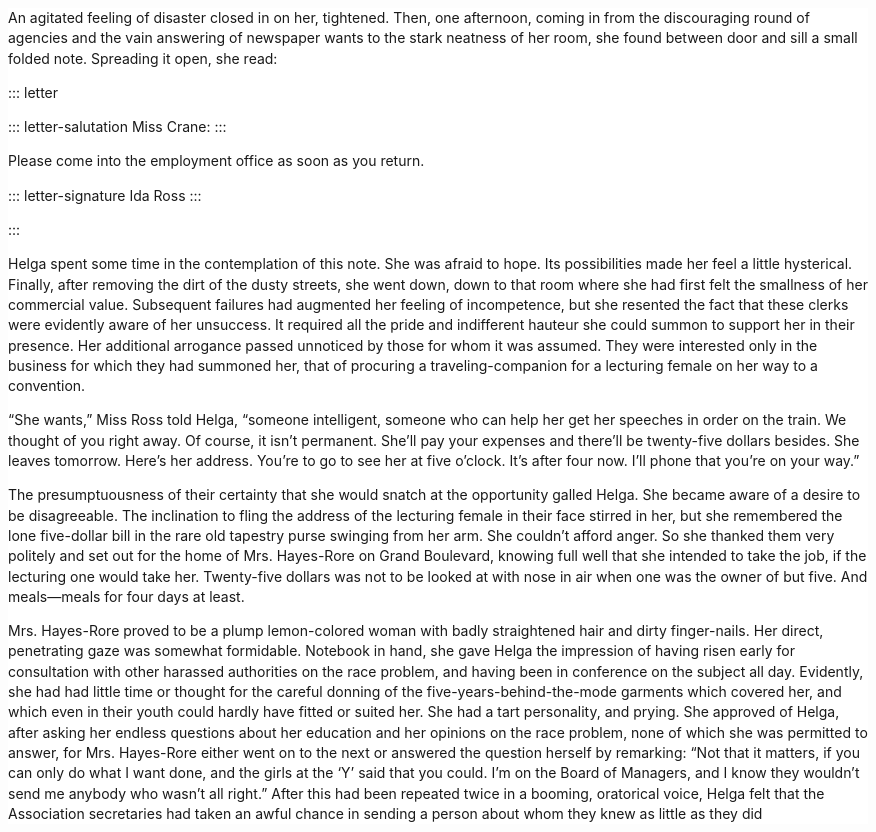 An agitated feeling of disaster closed in on her, tightened. Then, one
afternoon, coming in from the discouraging round of agencies and the
vain answering of newspaper wants to the stark neatness of her room, she
found between door and sill a small folded note. Spreading it open, she
read:

::: letter

::: letter-salutation
Miss Crane:
:::

Please come into the employment office as soon as you return.

::: letter-signature
Ida Ross
:::

:::

Helga spent some time in the contemplation of this note. She was afraid
to hope. Its possibilities made her feel a little hysterical. Finally,
after removing the dirt of the dusty streets, she went down, down to
that room where she had first felt the smallness of her commercial
value. Subsequent failures had augmented her feeling of incompetence,
but she resented the fact that these clerks were evidently aware of her
unsuccess. It required all the pride and indifferent hauteur she could
summon to support her in their presence. Her additional arrogance passed
unnoticed by those for whom it was assumed. They were interested only in
the business for which they had summoned her, that of procuring a
traveling-companion for a lecturing female on her way to a convention.

“She wants,” Miss Ross told Helga, “someone intelligent, someone who can
help her get her speeches in order on the train. We thought of you right
away. Of course, it isn’t permanent. She’ll pay your expenses and
there’ll be twenty-five dollars besides. She leaves tomorrow. Here’s her
address. You’re to go to see her at five o’clock. It’s after four now.
I’ll phone that you’re on your way.”

The presumptuousness of their certainty that she would snatch at the
opportunity galled Helga. She became aware of a desire to be
disagreeable. The inclination to fling the address of the lecturing
female in their face stirred in her, but she remembered the lone
five-dollar bill in the rare old tapestry purse swinging from her arm.
She couldn’t afford anger. So she thanked them very politely and set out
for the home of Mrs. Hayes-Rore on Grand Boulevard, knowing full well
that she intended to take the job, if the lecturing one would take her.
Twenty-five dollars was not to be looked at with nose in air when one
was the owner of but five. And meals—meals for four days at least.

Mrs. Hayes-Rore proved to be a plump lemon-colored woman with badly
straightened hair and dirty finger-nails. Her direct, penetrating gaze
was somewhat formidable. Notebook in hand, she gave Helga the impression
of having risen early for consultation with other harassed authorities
on the race problem, and having been in conference on the subject all
day. Evidently, she had had little time or thought for the careful
donning of the five-years-behind-the-mode garments which covered her,
and which even in their youth could hardly have fitted or suited her.
She had a tart personality, and prying. She approved of Helga, after
asking her endless questions about her education and her opinions on the
race problem, none of which she was permitted to answer, for Mrs.
Hayes-Rore either went on to the next or answered the question herself
by remarking: “Not that it matters, if you can only do what I want done,
and the girls at the ‘Y’ said that you could. I’m on the Board of
Managers, and I know they wouldn’t send me anybody who wasn’t all
right.” After this had been repeated twice in a booming, oratorical
voice, Helga felt that the Association secretaries had taken an awful
chance in sending a person about whom they knew as little as they did